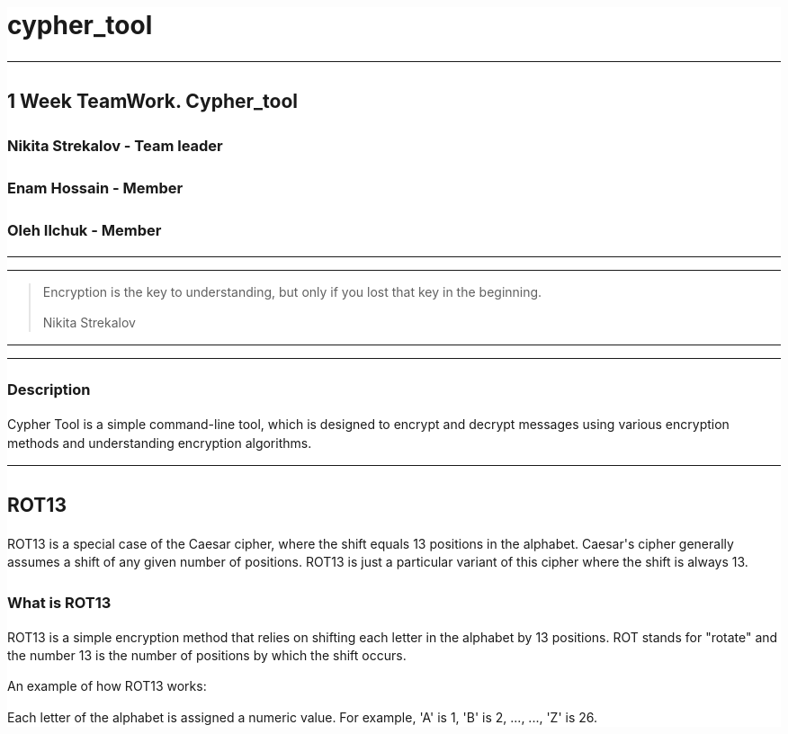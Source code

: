 # cypher_tool

***


## 1 Week TeamWork.  Cypher_tool

### Nikita Strekalov - Team leader
### Enam Hossain - Member
### Oleh Ilchuk - Member
---

___
> Encryption is the key to understanding, but only if you lost that key in the beginning.
>
> Nikita Strekalov
___

***

### Description

Cypher Tool is a simple command-line tool, 
which is designed to encrypt and decrypt messages using various encryption methods and understanding encryption algorithms.


***


## ROT13


ROT13 is a special case of the Caesar cipher, where the shift equals 13 positions in the alphabet. Caesar's cipher generally assumes a shift of any given number of positions. ROT13 is just a particular variant of this cipher where the shift is always 13.




### What is ROT13


ROT13 is a simple encryption method that relies on shifting each letter in the alphabet by 13 positions. ROT stands for "rotate" and the number 13 is the number of positions by which the shift occurs.


An example of how ROT13 works:


Each letter of the alphabet is assigned a numeric value. For example, 'A' is 1, 'B' is 2, ..., ..., 'Z' is 26.
